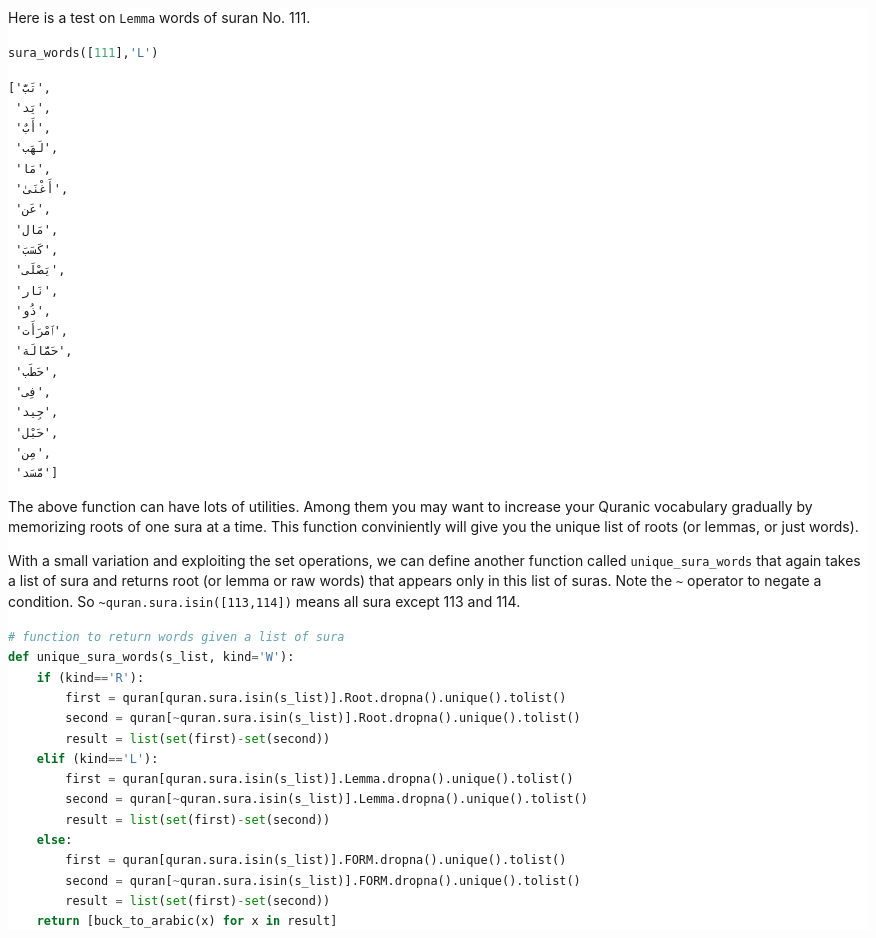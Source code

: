 Here is a test on `Lemma` words of suran No. 111.


```python
sura_words([111],'L')
```




    ['تَبَّ',
     'يَد',
     'أَبٌ',
     'لَهَب',
     'مَا',
     'أَغْنَىٰ',
     'عَن',
     'مَال',
     'كَسَبَ',
     'يَصْلَى',
     'نَار',
     'ذُو',
     'ٱمْرَأَت',
     'حَمَّالَة',
     'حَطَب',
     'فِى',
     'جِيد',
     'حَبْل',
     'مِن',
     'مَّسَد']



The above function can have lots of utilities. Among them you may want to increase your Quranic vocabulary gradually by memorizing roots of one sura at a time. This function conviniently will give you the unique list of roots (or lemmas, or just words).

With a small variation and exploiting the set operations, we can define another function called `unique_sura_words` that again takes a list of sura and returns root (or lemma or raw words) that appears only in this list of suras. Note the `~` operator to negate a condition. So `~quran.sura.isin([113,114])` means all sura except 113 and 114. 


```python
# function to return words given a list of sura
def unique_sura_words(s_list, kind='W'):
    if (kind=='R'):
        first = quran[quran.sura.isin(s_list)].Root.dropna().unique().tolist()
        second = quran[~quran.sura.isin(s_list)].Root.dropna().unique().tolist()
        result = list(set(first)-set(second))
    elif (kind=='L'):
        first = quran[quran.sura.isin(s_list)].Lemma.dropna().unique().tolist()
        second = quran[~quran.sura.isin(s_list)].Lemma.dropna().unique().tolist()
        result = list(set(first)-set(second))
    else:
        first = quran[quran.sura.isin(s_list)].FORM.dropna().unique().tolist()
        second = quran[~quran.sura.isin(s_list)].FORM.dropna().unique().tolist()
        result = list(set(first)-set(second))
    return [buck_to_arabic(x) for x in result]
```
